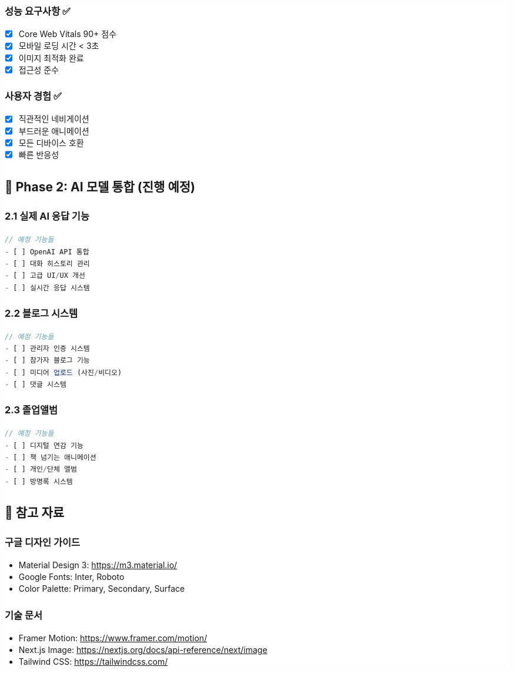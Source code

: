 ### **성능 요구사항** ✅
- [x] Core Web Vitals 90+ 점수
- [x] 모바일 로딩 시간 < 3초
- [x] 이미지 최적화 완료
- [x] 접근성 준수

### **사용자 경험** ✅
- [x] 직관적인 네비게이션
- [x] 부드러운 애니메이션
- [x] 모든 디바이스 호환
- [x] 빠른 반응성

## 🚀 **Phase 2: AI 모델 통합 (진행 예정)**

### **2.1 실제 AI 응답 기능**
```typescript
// 예정 기능들
- [ ] OpenAI API 통합
- [ ] 대화 히스토리 관리
- [ ] 고급 UI/UX 개선
- [ ] 실시간 응답 시스템
```

### **2.2 블로그 시스템**
```typescript
// 예정 기능들
- [ ] 관리자 인증 시스템
- [ ] 참가자 블로그 기능
- [ ] 미디어 업로드 (사진/비디오)
- [ ] 댓글 시스템
```

### **2.3 졸업앨범**
```typescript
// 예정 기능들
- [ ] 디지털 연감 기능
- [ ] 책 넘기는 애니메이션
- [ ] 개인/단체 앨범
- [ ] 방명록 시스템
```

## 📝 **참고 자료**

### **구글 디자인 가이드**
- Material Design 3: https://m3.material.io/
- Google Fonts: Inter, Roboto
- Color Palette: Primary, Secondary, Surface

### **기술 문서**
- Framer Motion: https://www.framer.com/motion/
- Next.js Image: https://nextjs.org/docs/api-reference/next/image
- Tailwind CSS: https://tailwindcss.com/
